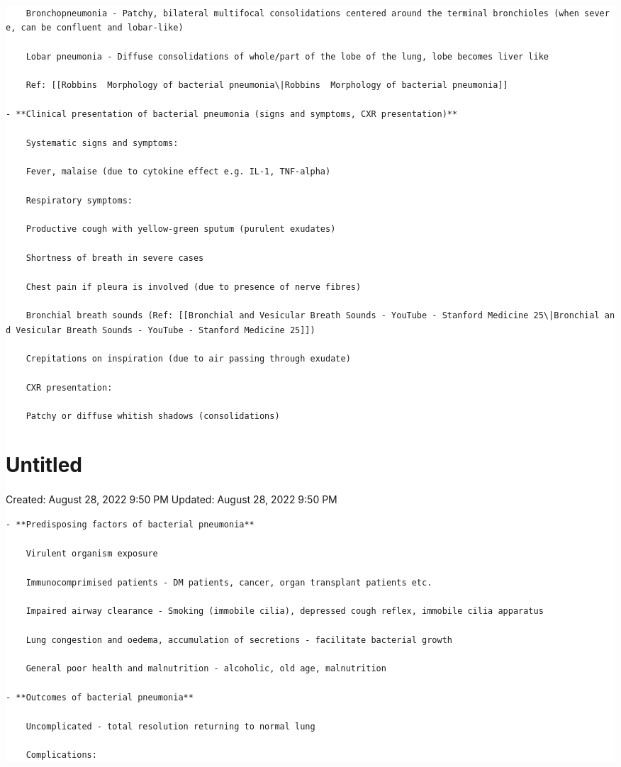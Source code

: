         Bronchopneumonia - Patchy, bilateral multifocal consolidations centered around the terminal bronchioles (when severe, can be confluent and lobar-like)
        
        Lobar pneumonia - Diffuse consolidations of whole/part of the lobe of the lung, lobe becomes liver like
        
        Ref: [[Robbins  Morphology of bacterial pneumonia\|Robbins  Morphology of bacterial pneumonia]] 
        
    - **Clinical presentation of bacterial pneumonia (signs and symptoms, CXR presentation)**
        
        Systematic signs and symptoms:
        
        Fever, malaise (due to cytokine effect e.g. IL-1, TNF-alpha)
        
        Respiratory symptoms:
        
        Productive cough with yellow-green sputum (purulent exudates)
        
        Shortness of breath in severe cases
        
        Chest pain if pleura is involved (due to presence of nerve fibres)
        
        Bronchial breath sounds (Ref: [[Bronchial and Vesicular Breath Sounds - YouTube - Stanford Medicine 25\|Bronchial and Vesicular Breath Sounds - YouTube - Stanford Medicine 25]])
        
        Crepitations on inspiration (due to air passing through exudate)
        
        CXR presentation:
        
        Patchy or diffuse whitish shadows (consolidations)
        
        
<div class="transclusion internal-embed is-loaded"><div class="markdown-embed">





# Untitled

Created: August 28, 2022 9:50 PM
Updated: August 28, 2022 9:50 PM

</div></div>

        
    - **Predisposing factors of bacterial pneumonia**
        
        Virulent organism exposure
        
        Immunocomprimised patients - DM patients, cancer, organ transplant patients etc.
        
        Impaired airway clearance - Smoking (immobile cilia), depressed cough reflex, immobile cilia apparatus
        
        Lung congestion and oedema, accumulation of secretions - facilitate bacterial growth
        
        General poor health and malnutrition - alcoholic, old age, malnutrition
        
    - **Outcomes of bacterial pneumonia**
        
        Uncomplicated - total resolution returning to normal lung
        
        Complications:
        